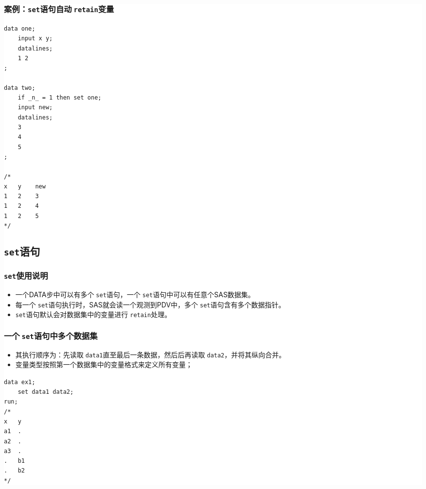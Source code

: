 ### 案例：`set`语句自动 `retain`变量

```sas
data one;
    input x y;
    datalines;
    1 2
;

data two;
    if _n_ = 1 then set one;
    input new;
    datalines;
    3
    4
    5
;

/*
x   y    new
1   2    3
1   2    4
1   2    5
*/
```

## `set`语句

### `set`使用说明

- 一个DATA步中可以有多个 `set`语句，一个 `set`语句中可以有任意个SAS数据集。
- 每一个 `set`语句执行时，SAS就会读一个观测到PDV中，多个 `set`语句含有多个数据指针。
- `set`语句默认会对数据集中的变量进行 `retain`处理。

### 一个 `set`语句中多个数据集

- 其执行顺序为：先读取 `data1`直至最后一条数据，然后后再读取 `data2`，并将其纵向合并。
- 变量类型按照第一个数据集中的变量格式来定义所有变量；

```sas
data ex1;
    set data1 data2;
run;
/*
x   y
a1  .
a2  .
a3  .
.   b1
.   b2
*/
```
